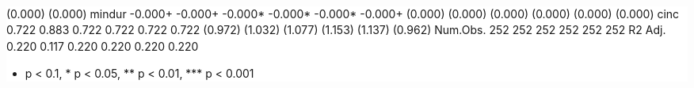<td>(0.000)</td>
<td>(0.000)</td>
</tr>
<tr>
<td>mindur</td>
<td>-0.000+</td>
<td>-0.000+</td>
<td>-0.000*</td>
<td>-0.000*</td>
<td>-0.000*</td>
<td>-0.000+</td>
</tr>
<tr>
<td></td>
<td>(0.000)</td>
<td>(0.000)</td>
<td>(0.000)</td>
<td>(0.000)</td>
<td>(0.000)</td>
<td>(0.000)</td>
</tr>
<tr>
<td>cinc</td>
<td>0.722</td>
<td>0.883</td>
<td>0.722</td>
<td>0.722</td>
<td>0.722</td>
<td>0.722</td>
</tr>
<tr>
<td></td>
<td>(0.972)</td>
<td>(1.032)</td>
<td>(1.077)</td>
<td>(1.153)</td>
<td>(1.137)</td>
<td>(0.962)</td>
</tr>
<tr>
<td>Num.Obs.</td>
<td>252</td>
<td>252</td>
<td>252</td>
<td>252</td>
<td>252</td>
<td>252</td>
</tr>
<tr>
<td>R2 Adj.</td>
<td>0.220</td>
<td>0.117</td>
<td>0.220</td>
<td>0.220</td>
<td>0.220</td>
<td>0.220</td>
</tr>
</tbody><tfoot>
<tr>
<td colspan="7"><ul>
<li>p &lt; 0.1, * p &lt; 0.05, ** p &lt; 0.01, *** p &lt; 0.001</li>
</ul></td>
</tr>
</tfoot>